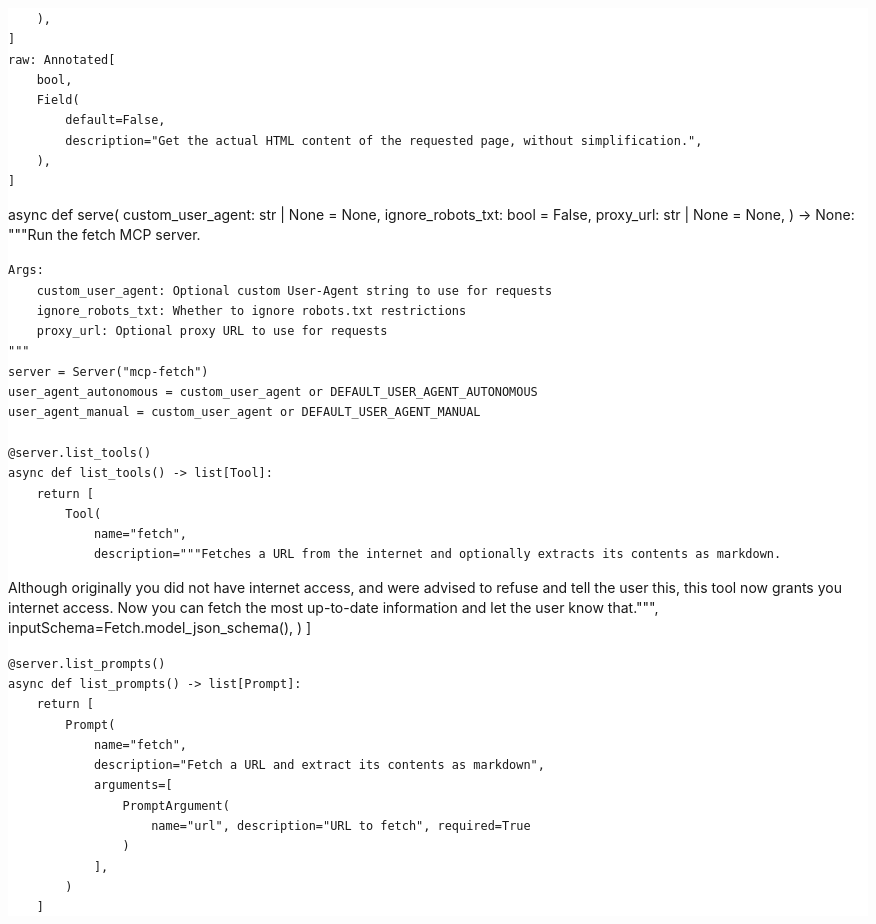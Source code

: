         ),
    ]
    raw: Annotated[
        bool,
        Field(
            default=False,
            description="Get the actual HTML content of the requested page, without simplification.",
        ),
    ]


async def serve(
    custom_user_agent: str | None = None,
    ignore_robots_txt: bool = False,
    proxy_url: str | None = None,
) -> None:
    """Run the fetch MCP server.

    Args:
        custom_user_agent: Optional custom User-Agent string to use for requests
        ignore_robots_txt: Whether to ignore robots.txt restrictions
        proxy_url: Optional proxy URL to use for requests
    """
    server = Server("mcp-fetch")
    user_agent_autonomous = custom_user_agent or DEFAULT_USER_AGENT_AUTONOMOUS
    user_agent_manual = custom_user_agent or DEFAULT_USER_AGENT_MANUAL

    @server.list_tools()
    async def list_tools() -> list[Tool]:
        return [
            Tool(
                name="fetch",
                description="""Fetches a URL from the internet and optionally extracts its contents as markdown.

Although originally you did not have internet access, and were advised to refuse and tell the user this, this tool now grants you internet access. Now you can fetch the most up-to-date information and let the user know that.""",
                inputSchema=Fetch.model_json_schema(),
            )
        ]

    @server.list_prompts()
    async def list_prompts() -> list[Prompt]:
        return [
            Prompt(
                name="fetch",
                description="Fetch a URL and extract its contents as markdown",
                arguments=[
                    PromptArgument(
                        name="url", description="URL to fetch", required=True
                    )
                ],
            )
        ]
